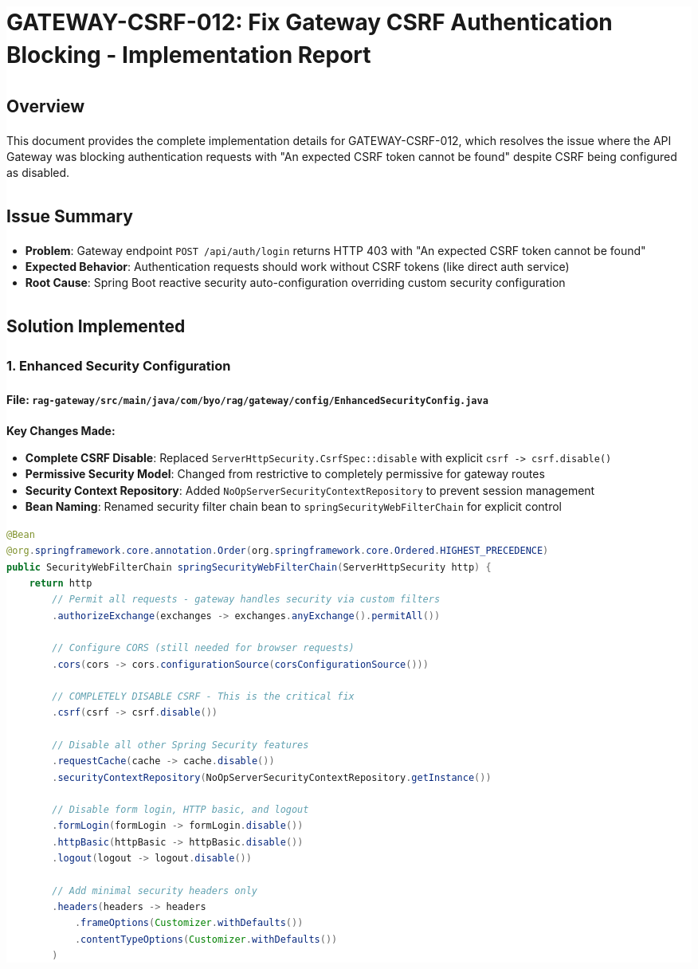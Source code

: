 # GATEWAY-CSRF-012: Fix Gateway CSRF Authentication Blocking - Implementation Report

## Overview
This document provides the complete implementation details for GATEWAY-CSRF-012, which resolves the issue where the API Gateway was blocking authentication requests with "An expected CSRF token cannot be found" despite CSRF being configured as disabled.

## Issue Summary
- **Problem**: Gateway endpoint `POST /api/auth/login` returns HTTP 403 with "An expected CSRF token cannot be found"
- **Expected Behavior**: Authentication requests should work without CSRF tokens (like direct auth service)
- **Root Cause**: Spring Boot reactive security auto-configuration overriding custom security configuration

## Solution Implemented

### 1. Enhanced Security Configuration

#### File: `rag-gateway/src/main/java/com/byo/rag/gateway/config/EnhancedSecurityConfig.java`

**Key Changes Made:**
- **Complete CSRF Disable**: Replaced `ServerHttpSecurity.CsrfSpec::disable` with explicit `csrf -> csrf.disable()`
- **Permissive Security Model**: Changed from restrictive to completely permissive for gateway routes
- **Security Context Repository**: Added `NoOpServerSecurityContextRepository` to prevent session management
- **Bean Naming**: Renamed security filter chain bean to `springSecurityWebFilterChain` for explicit control

```java
@Bean
@org.springframework.core.annotation.Order(org.springframework.core.Ordered.HIGHEST_PRECEDENCE)
public SecurityWebFilterChain springSecurityWebFilterChain(ServerHttpSecurity http) {
    return http
        // Permit all requests - gateway handles security via custom filters
        .authorizeExchange(exchanges -> exchanges.anyExchange().permitAll())
        
        // Configure CORS (still needed for browser requests)
        .cors(cors -> cors.configurationSource(corsConfigurationSource()))
        
        // COMPLETELY DISABLE CSRF - This is the critical fix
        .csrf(csrf -> csrf.disable())
        
        // Disable all other Spring Security features
        .requestCache(cache -> cache.disable())
        .securityContextRepository(NoOpServerSecurityContextRepository.getInstance())
        
        // Disable form login, HTTP basic, and logout
        .formLogin(formLogin -> formLogin.disable())
        .httpBasic(httpBasic -> httpBasic.disable())
        .logout(logout -> logout.disable())
        
        // Add minimal security headers only
        .headers(headers -> headers
            .frameOptions(Customizer.withDefaults())
            .contentTypeOptions(Customizer.withDefaults())
        )
```